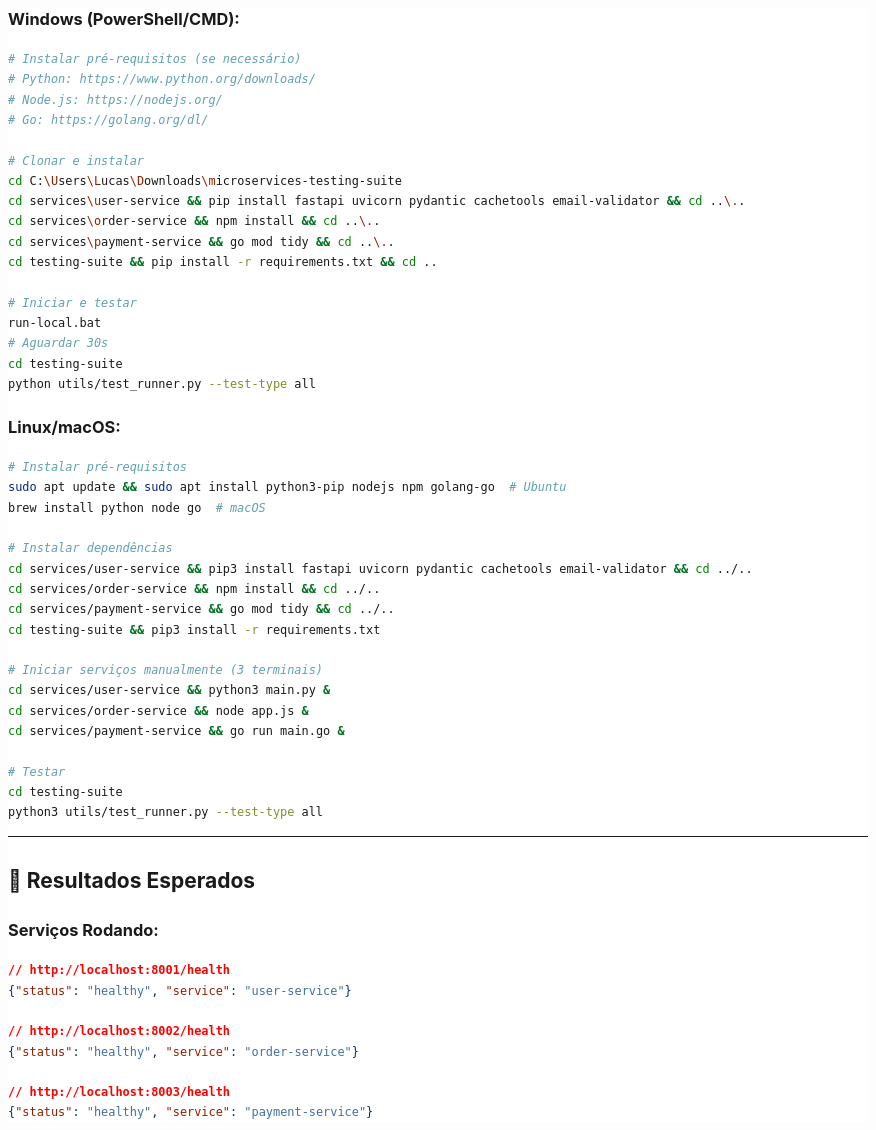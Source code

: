 ### **Windows (PowerShell/CMD):**
```bash
# Instalar pré-requisitos (se necessário)
# Python: https://www.python.org/downloads/
# Node.js: https://nodejs.org/
# Go: https://golang.org/dl/

# Clonar e instalar
cd C:\Users\Lucas\Downloads\microservices-testing-suite
cd services\user-service && pip install fastapi uvicorn pydantic cachetools email-validator && cd ..\..
cd services\order-service && npm install && cd ..\..
cd services\payment-service && go mod tidy && cd ..\..
cd testing-suite && pip install -r requirements.txt && cd ..

# Iniciar e testar
run-local.bat
# Aguardar 30s
cd testing-suite
python utils/test_runner.py --test-type all
```

### **Linux/macOS:**
```bash
# Instalar pré-requisitos
sudo apt update && sudo apt install python3-pip nodejs npm golang-go  # Ubuntu
brew install python node go  # macOS

# Instalar dependências
cd services/user-service && pip3 install fastapi uvicorn pydantic cachetools email-validator && cd ../..
cd services/order-service && npm install && cd ../..
cd services/payment-service && go mod tidy && cd ../..
cd testing-suite && pip3 install -r requirements.txt

# Iniciar serviços manualmente (3 terminais)
cd services/user-service && python3 main.py &
cd services/order-service && node app.js &
cd services/payment-service && go run main.go &

# Testar
cd testing-suite
python3 utils/test_runner.py --test-type all
```

---

## 🎉 **Resultados Esperados**

### **Serviços Rodando:**
```json
// http://localhost:8001/health
{"status": "healthy", "service": "user-service"}

// http://localhost:8002/health  
{"status": "healthy", "service": "order-service"}

// http://localhost:8003/health
{"status": "healthy", "service": "payment-service"}
```
